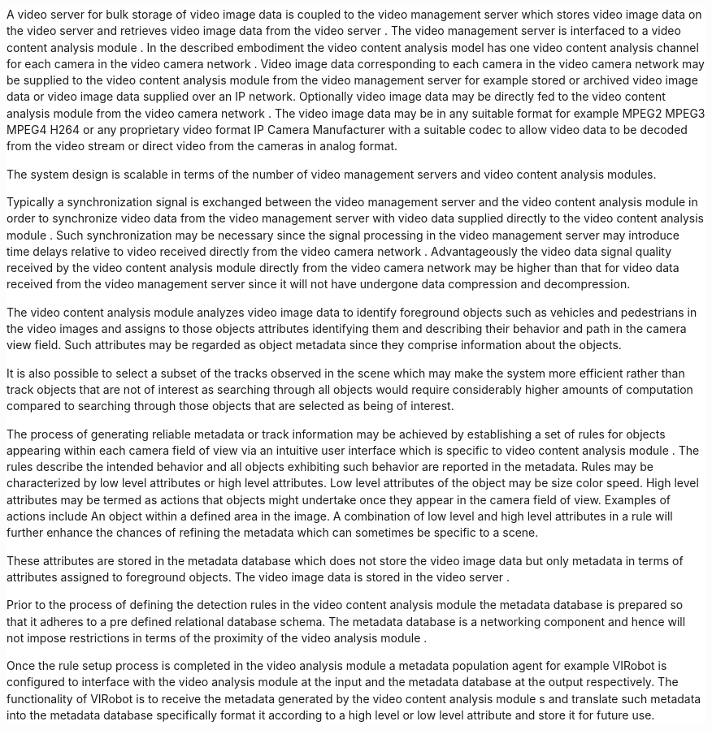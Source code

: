 A video server for bulk storage of video image data is coupled to the video management server which stores video image data on the video server and retrieves video image data from the video server . The video management server is interfaced to a video content analysis module . In the described embodiment the video content analysis model has one video content analysis channel for each camera in the video camera network . Video image data corresponding to each camera in the video camera network may be supplied to the video content analysis module from the video management server for example stored or archived video image data or video image data supplied over an IP network. Optionally video image data may be directly fed to the video content analysis module from the video camera network . The video image data may be in any suitable format for example MPEG2 MPEG3 MPEG4 H264 or any proprietary video format IP Camera Manufacturer with a suitable codec to allow video data to be decoded from the video stream or direct video from the cameras in analog format.

The system design is scalable in terms of the number of video management servers and video content analysis modules.

Typically a synchronization signal is exchanged between the video management server and the video content analysis module in order to synchronize video data from the video management server with video data supplied directly to the video content analysis module . Such synchronization may be necessary since the signal processing in the video management server may introduce time delays relative to video received directly from the video camera network . Advantageously the video data signal quality received by the video content analysis module directly from the video camera network may be higher than that for video data received from the video management server since it will not have undergone data compression and decompression.

The video content analysis module analyzes video image data to identify foreground objects such as vehicles and pedestrians in the video images and assigns to those objects attributes identifying them and describing their behavior and path in the camera view field. Such attributes may be regarded as object metadata since they comprise information about the objects.

It is also possible to select a subset of the tracks observed in the scene which may make the system more efficient rather than track objects that are not of interest as searching through all objects would require considerably higher amounts of computation compared to searching through those objects that are selected as being of interest.

The process of generating reliable metadata or track information may be achieved by establishing a set of rules for objects appearing within each camera field of view via an intuitive user interface which is specific to video content analysis module . The rules describe the intended behavior and all objects exhibiting such behavior are reported in the metadata. Rules may be characterized by low level attributes or high level attributes. Low level attributes of the object may be size color speed. High level attributes may be termed as actions that objects might undertake once they appear in the camera field of view. Examples of actions include An object within a defined area in the image. A combination of low level and high level attributes in a rule will further enhance the chances of refining the metadata which can sometimes be specific to a scene.

These attributes are stored in the metadata database which does not store the video image data but only metadata in terms of attributes assigned to foreground objects. The video image data is stored in the video server .

Prior to the process of defining the detection rules in the video content analysis module the metadata database is prepared so that it adheres to a pre defined relational database schema. The metadata database is a networking component and hence will not impose restrictions in terms of the proximity of the video analysis module .

Once the rule setup process is completed in the video analysis module a metadata population agent for example VIRobot is configured to interface with the video analysis module at the input and the metadata database at the output respectively. The functionality of VIRobot is to receive the metadata generated by the video content analysis module s and translate such metadata into the metadata database specifically format it according to a high level or low level attribute and store it for future use.
